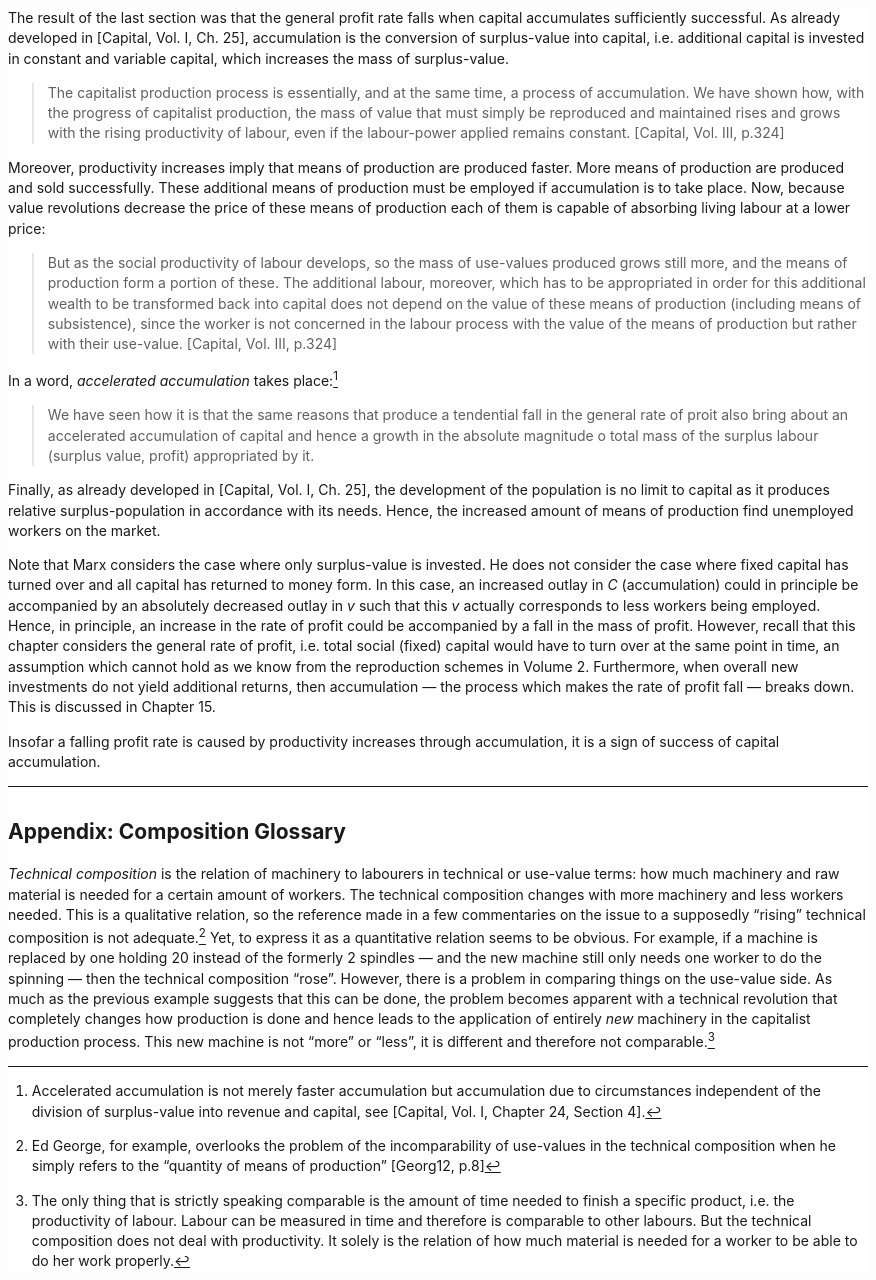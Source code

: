 The result of the last section was that the general profit rate falls when capital accumulates sufficiently successful. As already developed in [Capital, Vol. I, Ch. 25], accumulation is the conversion of surplus-value into capital, i.e. additional capital is invested in constant and variable capital, which increases the mass of surplus-value.

> The capitalist production process is essentially, and at the same time, a process of accumulation. We have shown how, with the progress of capitalist production, the mass of value that must simply be reproduced and maintained rises and grows with the rising productivity of labour, even if the labour-power applied remains constant. [Capital, Vol. III, p.324]

Moreover, productivity increases imply that means of production are produced faster. More means of production are produced and sold successfully. These additional means of production must be employed if accumulation is to take place. Now, because value revolutions decrease the price of these means of production each of them is capable of absorbing living labour at a lower price:

> But as the social productivity of labour develops, so the mass of use-values produced grows still more, and the means of production form a portion of these. The additional labour, moreover, which has to be appropriated in order for this additional wealth to be transformed back into capital does not depend on the value of these means of production (including means of subsistence), since the worker is not concerned in the labour process with the value of the means of production but rather with their use-value. [Capital, Vol. III, p.324]

In a word, *accelerated accumulation* takes place:[^16]

> We have seen how it is that the same reasons that produce a tendential fall in the general rate of proit also bring about an accelerated accumulation of capital and hence a growth in the absolute magnitude o total mass of the surplus labour (surplus­ value, profit) appropriated by it.

Finally, as already developed in [Capital, Vol. I, Ch. 25], the development of the population is no limit to capital as it produces relative surplus-population in accordance with its needs. Hence, the increased amount of means of production find unemployed workers on the market.

Note that Marx considers the case where only surplus-value is invested. He does not consider the case where fixed capital has turned over and all capital has returned to money form. In this case, an increased outlay in $C$ (accumulation) could in principle be accompanied by an absolutely decreased outlay in $v$ such that this $v$ actually corresponds to less workers being employed. Hence, in principle, an increase in the rate of profit could be accompanied by a fall in the mass of profit. However, recall that this chapter considers the general rate of profit, i.e. total social (fixed) capital would have to turn over at the same point in time, an assumption which cannot hold as we know from the reproduction schemes in Volume 2. Furthermore, when overall new investments do not yield additional returns, then accumulation — the process which makes the rate of profit fall — breaks down. This is discussed in Chapter 15.

Insofar a falling profit rate is caused by productivity increases through accumulation, it is a sign of success of capital accumulation.

---

## Appendix: Composition Glossary <a name="app:composition"></a> ##

*Technical composition* is the relation of machinery to labourers in technical or use-value terms: how much machinery and raw material is needed for a certain amount of workers. The technical composition changes with more machinery and less workers needed. This is a qualitative relation, so the reference made in a few commentaries on the issue to a supposedly “rising” technical composition is not adequate.[^17] Yet, to express it as a quantitative relation seems to be obvious. For example, if a machine is replaced by one holding 20 instead of the formerly 2 spindles — and the new machine still only needs one worker to do the spinning — then the technical composition “rose”. However, there is a problem in comparing things on the use-value side. As much as the previous example suggests that this can be done, the problem becomes apparent with a technical revolution that completely changes how production is done and hence leads to the application of entirely *new* machinery in the capitalist production process. This new machine is not “more” or “less”, it is different and therefore not comparable.[^18]


[^1]: For example, Carchedi and Roberts offer their criticism of Heinrich in [CR13] but put on record that to them the rate of profit must fall because they want it to fall: “If we cannot predict the inevitability of the tendential fall in rate of profit and thus of crises, we deprive labour’s fight of its objective ground, the recurrent attempt by the system to supersede itself due to its internal contradictions. Labour’s fight, then, rather than being the conscious manifestation of the system’s blind force of self-destruction, becomes a purely voluntaristic act.” In other words, these authors heroically commit voluntarism themselves lest their beloved working class has to commit it. Michael Heinrich’s response Heinrich13b to these critics correctly picks apart their fallacies.
[^2]: Modern economics rejects that there is an observable decline in the general profit rate over long time. In [Kliman11] Kliman argues for the empirical validity of this tendency in recent decades based on US statistics.
[^3]: For the impatient: this sentence is at the heart of the dispute around the law of the tendency of the rate of profit to fall. It claims that “$s+v$ falls relative to $c$” follows from “$v$ falls relative to $c$” (rising organic composition). Note that the claim immediately follows if the rate of surplus-value is constant, but not in general. Once, “$s+v$ falls relative to $c$” is established, concluding that “$s$ falls relative to $c+v$”, i.e. that the profit rate falls, is straight forward.
[^4]: The chapter is called “entgegenwirkende Ursachen” in German which should be translated as “counteracting causes”, not “counteracting factors” as in the standard English translation [Capital, Vol. III].
[^5]: See [Composition glossary](#app:composition) for a refresher on technical, value and organic composition.
[^6]: The limits are the bodies and minds of workers. They only have that much strength, precision and concentration. These limits are overcome by the application of machinery.
[^7]: Notation from [Heinrich06, p.319].
[^8]: For completeness: productivity gains in department IIb have no effect on the value of labour-power.
[^10]: It is a disputed whether Marx considered a rising rate of surplus-value as a counteracting cause or as part of the law as such. Heinrich [Heinrich12] considers a rising rate of relative surplus-value as part of the law as such, not as a counteracting cause, and also points out that Marx himself considered the law as such proven even when the rate of relative surplus-value rises. In contrast, [KFPGC13] claim that Marx considered rising organic composition and rising relative surplus-value separately, the latter being a counteracting cause. See [Marx on relative surplus-value](#app:marx-on-relative-surplus-value).
[^11]: The term “essentially” is no weasel word here. Instead, it means that as $c/v$ rises, the $+1$ term becomes less significant.
[^12]: The conditions of the law as such are violated in this example because it assumes a shrinking *mass of profit*, see [Profit rate and mass](#sec:profit-rate-and-mass). In other words, the example truly belongs in Chapter 15, where how the capitalist mode of production produces its own limits is discussed.
[^13]: In [Samol13] Samol attempts to show more generally that a rising rate of surplus-value cannot cancel a fall of the rate of profit because the demand against the former by the latter would be ever increasing. This is not correct, cf. [Krisis criticism of Heinrich](#app:samol).
[^14]: For example, assume $c_0 = 500$ and $v_0 = 1$ and $s_0 = 10$. Then, $p'_0 = 1/(500+1) ≈ 1.99\%$. Now, $p'_1 = 1/(1000 + 1) ≈ 0.99\%$ and $p'_1/p'_0 ≈ 1.99 ≈ 2$.
[^15]: According to [Kliman96] this is one of the mistaken assumptions used to prove the Okishio theorem which ostensibly disproves the tendency of the rate of profit to fall.
[^16]: Accelerated accumulation is not merely faster accumulation but accumulation due to circumstances independent of the division of surplus-value into revenue and capital, see [Capital, Vol. I, Chapter 24, Section 4].
[^17]: Ed George, for example, overlooks the problem of the incomparability of use-values in the technical composition when he simply refers to the “quantity of means of production” [Georg12, p.8]
[^18]: The only thing that is strictly speaking comparable is the amount of time needed to finish a specific product, i.e. the productivity of labour. Labour can be measured in time and therefore is comparable to other labours. But the technical composition does not deal with productivity. It solely is the relation of how much material is needed for a worker to be able to do her work properly.
[^19]: Hence, Marx’s formulation of the organic composition “reflecting” [Capital, Vol. III, p.245] the technical is composition is not correct, when other factors such as changing prices are at play.
[^20]: The German text has “widerstreitende Tendenzen” (opposing tendencies) not “entgegenwirkende Tendenzen” (counteracting tendencies).